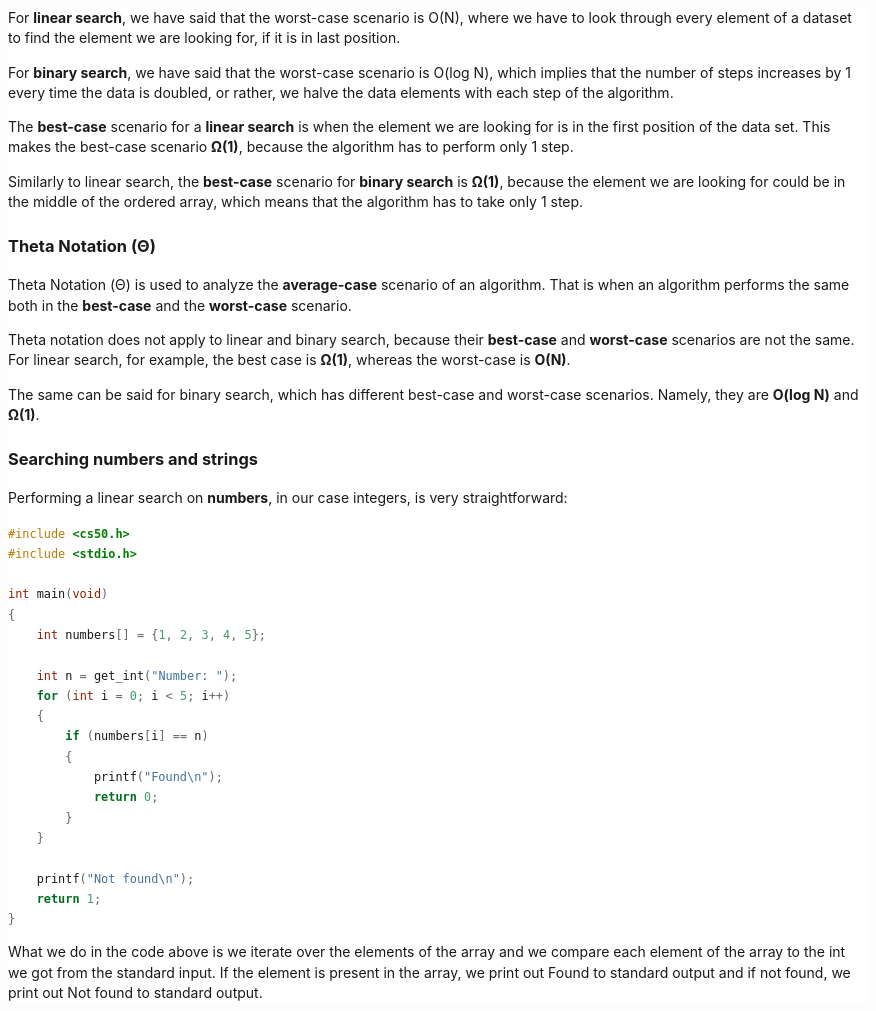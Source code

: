 For __linear search__, we have said that the worst-case scenario is O(N), where we have to look through every element of a dataset to find the element we are looking for, if it is in last position.

For __binary search__, we have said that the worst-case scenario is O(log N), which implies that the number of steps increases by 1 every time the data is doubled, or rather, we halve the data elements with each step of the algorithm.

The __best-case__ scenario for a __linear search__ is when the element we are looking for is in the first position of the data set. This makes the best-case scenario __Ω(1)__, because the algorithm has to perform only 1 step.

Similarly to linear search, the __best-case__ scenario for __binary search__ is __Ω(1)__, because the element we are looking for could be in the middle of the ordered array, which means that the algorithm has to take only 1 step.

### Theta Notation (Θ)

Theta Notation (Θ) is used to analyze the __average-case__ scenario of an algorithm. That is when an algorithm performs the same both in the __best-case__ and the __worst-case__ scenario.

Theta notation does not apply to linear and binary search, because their __best-case__ and __worst-case__ scenarios are not the same. For linear search, for example, the best case is __Ω(1)__, whereas the worst-case is __O(N)__.

The same can be said for binary search, which has different best-case and worst-case scenarios. Namely, they are __O(log N)__ and __Ω(1)__.

### Searching numbers and strings

Performing a linear search on __numbers__, in our case integers, is very straightforward:

```c
#include <cs50.h>
#include <stdio.h>

int main(void)
{
    int numbers[] = {1, 2, 3, 4, 5};

    int n = get_int("Number: ");
    for (int i = 0; i < 5; i++)
    {
        if (numbers[i] == n)
        {
            printf("Found\n");
            return 0;
        }
    }

    printf("Not found\n");
    return 1;
}
```

What we do in the code above is we iterate over the elements of the array and we compare each element of the array to the int we got from the standard input. If the element is present in the array, we print out Found to standard output and if not found, we print out Not found to standard output.
